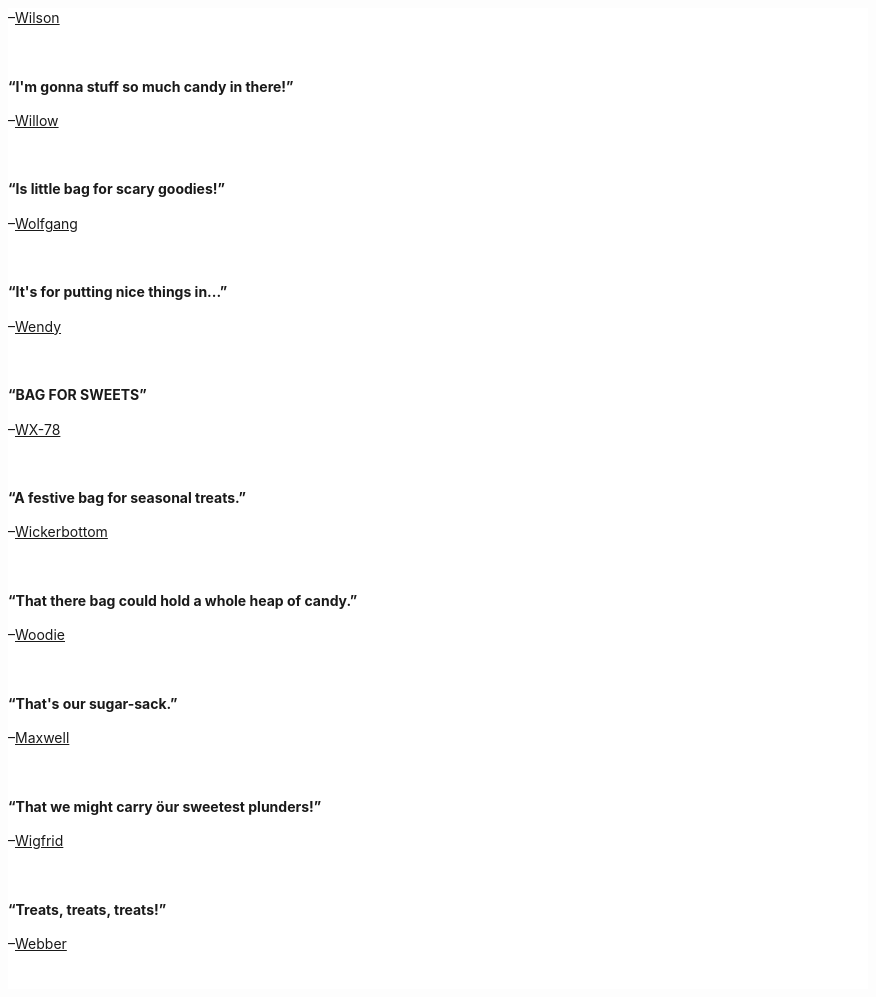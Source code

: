 –[Wilson](/wiki/Wilson "Wilson")

![](data:image/gif;base64,R0lGODlhAQABAIABAAAAAP///yH5BAEAAAEALAAAAAABAAEAQAICTAEAOw%3D%3D)

**“**I'm gonna stuff so much candy in there!**”**

–[Willow](/wiki/Willow "Willow")

![](data:image/gif;base64,R0lGODlhAQABAIABAAAAAP///yH5BAEAAAEALAAAAAABAAEAQAICTAEAOw%3D%3D)

**“**Is little bag for scary goodies!**”**

–[Wolfgang](/wiki/Wolfgang "Wolfgang")

![](data:image/gif;base64,R0lGODlhAQABAIABAAAAAP///yH5BAEAAAEALAAAAAABAAEAQAICTAEAOw%3D%3D)

**“**It's for putting nice things in...**”**

–[Wendy](/wiki/Wendy "Wendy")

![](data:image/gif;base64,R0lGODlhAQABAIABAAAAAP///yH5BAEAAAEALAAAAAABAAEAQAICTAEAOw%3D%3D)

**“**BAG FOR SWEETS**”**

–[WX-78](/wiki/WX-78 "WX-78")

![](data:image/gif;base64,R0lGODlhAQABAIABAAAAAP///yH5BAEAAAEALAAAAAABAAEAQAICTAEAOw%3D%3D)

**“**A festive bag for seasonal treats.**”**

–[Wickerbottom](/wiki/Wickerbottom "Wickerbottom")

![](data:image/gif;base64,R0lGODlhAQABAIABAAAAAP///yH5BAEAAAEALAAAAAABAAEAQAICTAEAOw%3D%3D)

**“**That there bag could hold a whole heap of candy.**”**

–[Woodie](/wiki/Woodie "Woodie")

![](data:image/gif;base64,R0lGODlhAQABAIABAAAAAP///yH5BAEAAAEALAAAAAABAAEAQAICTAEAOw%3D%3D)

**“**That's our sugar-sack.**”**

–[Maxwell](/wiki/Maxwell "Maxwell")

![](data:image/gif;base64,R0lGODlhAQABAIABAAAAAP///yH5BAEAAAEALAAAAAABAAEAQAICTAEAOw%3D%3D)

**“**That we might carry öur sweetest plunders!**”**

–[Wigfrid](/wiki/Wigfrid "Wigfrid")

![](data:image/gif;base64,R0lGODlhAQABAIABAAAAAP///yH5BAEAAAEALAAAAAABAAEAQAICTAEAOw%3D%3D)

**“**Treats, treats, treats!**”**

–[Webber](/wiki/Webber "Webber")

![](data:image/gif;base64,R0lGODlhAQABAIABAAAAAP///yH5BAEAAAEALAAAAAABAAEAQAICTAEAOw%3D%3D)

